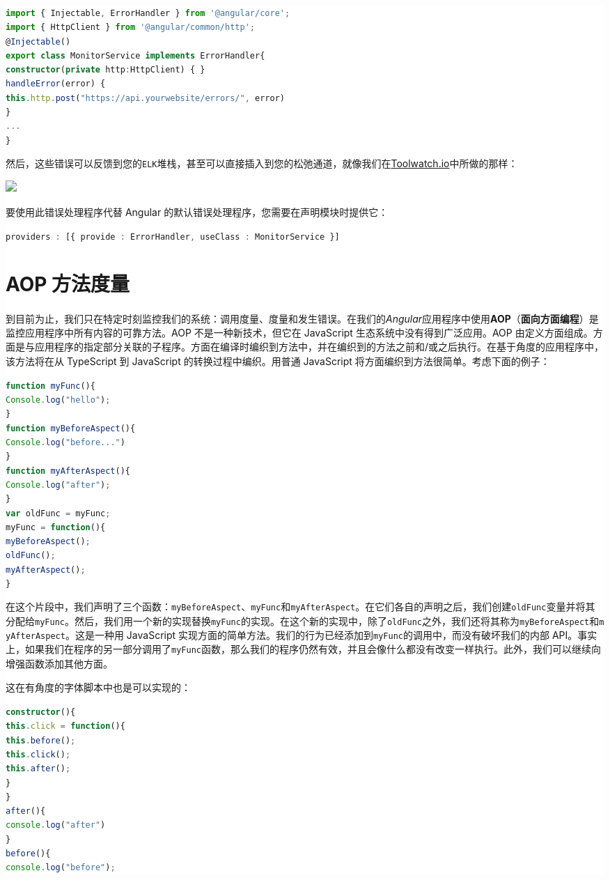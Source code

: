 ```ts
import { Injectable, ErrorHandler } from '@angular/core';
import { HttpClient } from '@angular/common/http';
@Injectable()
export class MonitorService implements ErrorHandler{
constructor(private http:HttpClient) { }
handleError(error) {
this.http.post("https://api.yourwebsite/errors/", error)
}
...
}
```

然后，这些错误可以反馈到您的`ELK`堆栈，甚至可以直接插入到您的松弛通道，就像我们在[Toolwatch.io](http://www.toolwatch.io)中所做的那样：

![](assets/bc5e08d9-3cf7-4eba-96b8-46d75956f9dd.png)

要使用此错误处理程序代替 Angular 的默认错误处理程序，您需要在声明模块时提供它：

```ts
providers : [{ provide : ErrorHandler, useClass : MonitorService }]
```

# AOP 方法度量

到目前为止，我们只在特定时刻监控我们的系统：调用度量、度量和发生错误。在我们的*Angular*应用程序中使用**AOP**（**面向方面编程**）是监控应用程序中所有内容的可靠方法。AOP 不是一种新技术，但它在 JavaScript 生态系统中没有得到广泛应用。AOP 由定义方面组成。方面是与应用程序的指定部分关联的子程序。方面在编译时编织到方法中，并在编织到的方法之前和/或之后执行。在基于角度的应用程序中，该方法将在从 TypeScript 到 JavaScript 的转换过程中编织。用普通 JavaScript 将方面编织到方法很简单。考虑下面的例子：

```ts
function myFunc(){
Console.log("hello");
}
function myBeforeAspect(){
Console.log("before...")
}
function myAfterAspect(){
Console.log("after");
}
var oldFunc = myFunc;
myFunc = function(){
myBeforeAspect();
oldFunc();
myAfterAspect();
}
```

在这个片段中，我们声明了三个函数：`myBeforeAspect`、`myFunc`和`myAfterAspect`。在它们各自的声明之后，我们创建`oldFunc`变量并将其分配给`myFunc`。然后，我们用一个新的实现替换`myFunc`的实现。在这个新的实现中，除了`oldFunc`之外，我们还将其称为`myBeforeAspect`和`myAfterAspect`。这是一种用 JavaScript 实现方面的简单方法。我们的行为已经添加到`myFunc`的调用中，而没有破坏我们的内部 API。事实上，如果我们在程序的另一部分调用了`myFunc`函数，那么我们的程序仍然有效，并且会像什么都没有改变一样执行。此外，我们可以继续向增强函数添加其他方面。

这在有角度的字体脚本中也是可以实现的：

```ts
constructor(){
this.click = function(){
this.before();
this.click();
this.after();
}
}
after(){
console.log("after")
}
before(){
console.log("before");
```